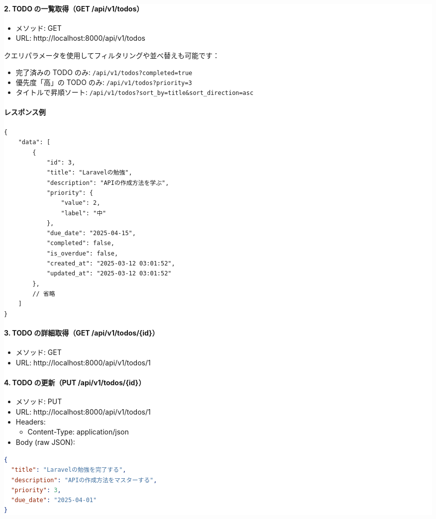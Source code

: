 #### 2. TODO の一覧取得（GET /api/v1/todos）

- メソッド: GET
- URL: http://localhost:8000/api/v1/todos

クエリパラメータを使用してフィルタリングや並べ替えも可能です：

- 完了済みの TODO のみ: `/api/v1/todos?completed=true`
- 優先度「高」の TODO のみ: `/api/v1/todos?priority=3`
- タイトルで昇順ソート: `/api/v1/todos?sort_by=title&sort_direction=asc`

#### レスポンス例

```
{
    "data": [
        {
            "id": 3,
            "title": "Laravelの勉強",
            "description": "APIの作成方法を学ぶ",
            "priority": {
                "value": 2,
                "label": "中"
            },
            "due_date": "2025-04-15",
            "completed": false,
            "is_overdue": false,
            "created_at": "2025-03-12 03:01:52",
            "updated_at": "2025-03-12 03:01:52"
        },
        // 省略
    ]
}
```

#### 3. TODO の詳細取得（GET /api/v1/todos/{id}）

- メソッド: GET
- URL: http://localhost:8000/api/v1/todos/1

#### 4. TODO の更新（PUT /api/v1/todos/{id}）

- メソッド: PUT
- URL: http://localhost:8000/api/v1/todos/1
- Headers:
  - Content-Type: application/json
- Body (raw JSON):

```json
{
  "title": "Laravelの勉強を完了する",
  "description": "APIの作成方法をマスターする",
  "priority": 3,
  "due_date": "2025-04-01"
}
```
